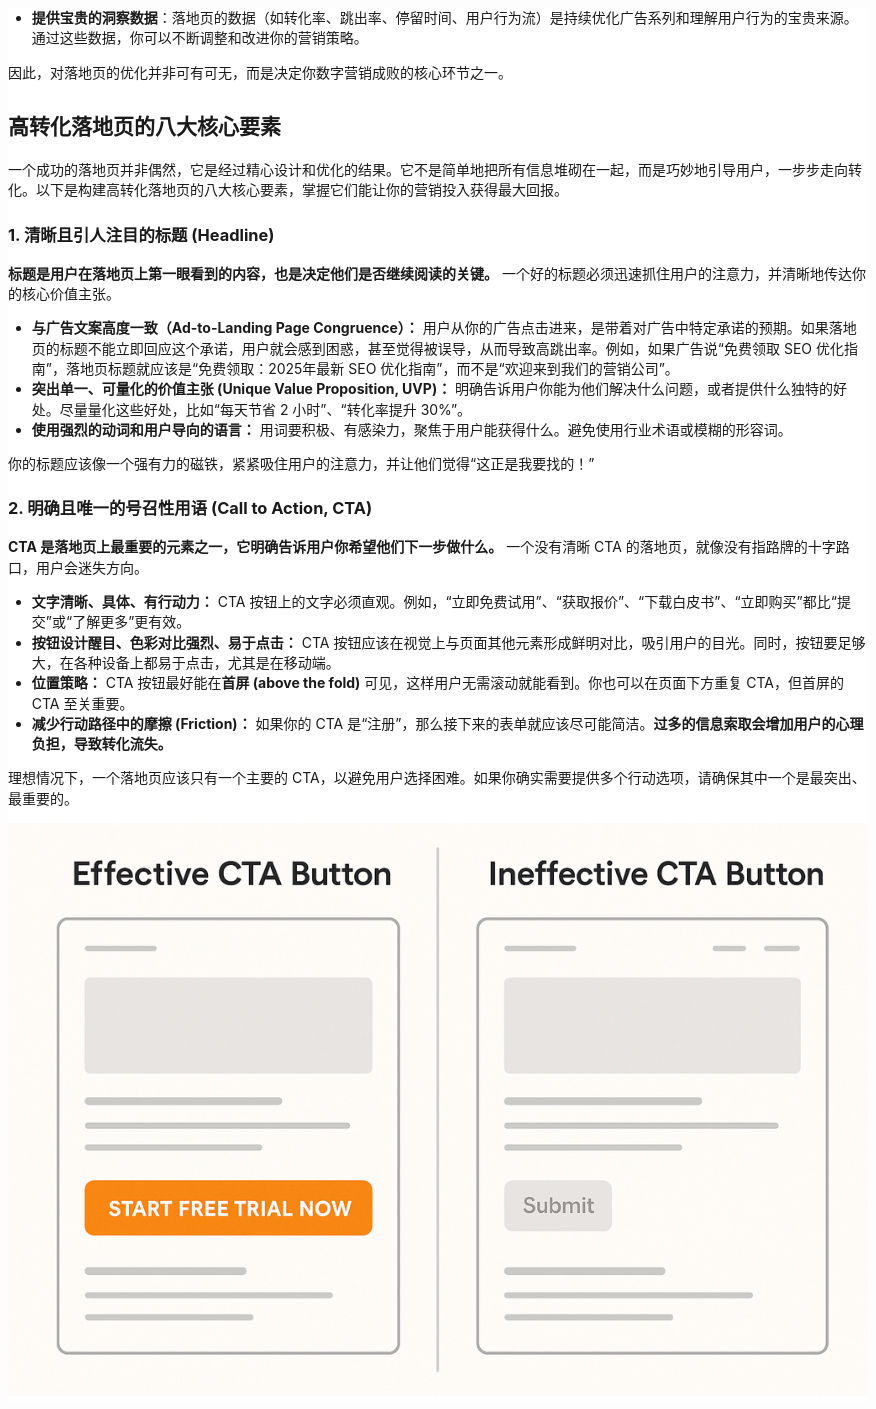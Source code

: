   * **提供宝贵的洞察数据**：落地页的数据（如转化率、跳出率、停留时间、用户行为流）是持续优化广告系列和理解用户行为的宝贵来源。通过这些数据，你可以不断调整和改进你的营销策略。

因此，对落地页的优化并非可有可无，而是决定你数字营销成败的核心环节之一。


## 高转化落地页的八大核心要素

一个成功的落地页并非偶然，它是经过精心设计和优化的结果。它不是简单地把所有信息堆砌在一起，而是巧妙地引导用户，一步步走向转化。以下是构建高转化落地页的八大核心要素，掌握它们能让你的营销投入获得最大回报。

### 1. 清晰且引人注目的标题 (Headline)

**标题是用户在落地页上第一眼看到的内容，也是决定他们是否继续阅读的关键。** 一个好的标题必须迅速抓住用户的注意力，并清晰地传达你的核心价值主张。

  * **与广告文案高度一致（Ad-to-Landing Page Congruence）：** 用户从你的广告点击进来，是带着对广告中特定承诺的预期。如果落地页的标题不能立即回应这个承诺，用户就会感到困惑，甚至觉得被误导，从而导致高跳出率。例如，如果广告说“免费领取 SEO 优化指南”，落地页标题就应该是“免费领取：2025年最新 SEO 优化指南”，而不是“欢迎来到我们的营销公司”。
  * **突出单一、可量化的价值主张 (Unique Value Proposition, UVP)：** 明确告诉用户你能为他们解决什么问题，或者提供什么独特的好处。尽量量化这些好处，比如“每天节省 2 小时”、“转化率提升 30%”。
  * **使用强烈的动词和用户导向的语言：** 用词要积极、有感染力，聚焦于用户能获得什么。避免使用行业术语或模糊的形容词。

你的标题应该像一个强有力的磁铁，紧紧吸住用户的注意力，并让他们觉得“这正是我要找的！”

### 2. 明确且唯一的号召性用语 (Call to Action, CTA)

**CTA 是落地页上最重要的元素之一，它明确告诉用户你希望他们下一步做什么。** 一个没有清晰 CTA 的落地页，就像没有指路牌的十字路口，用户会迷失方向。

  * **文字清晰、具体、有行动力：** CTA 按钮上的文字必须直观。例如，“立即免费试用”、“获取报价”、“下载白皮书”、“立即购买”都比“提交”或“了解更多”更有效。
  * **按钮设计醒目、色彩对比强烈、易于点击：** CTA 按钮应该在视觉上与页面其他元素形成鲜明对比，吸引用户的目光。同时，按钮要足够大，在各种设备上都易于点击，尤其是在移动端。
  * **位置策略：** CTA 按钮最好能在**首屏 (above the fold)** 可见，这样用户无需滚动就能看到。你也可以在页面下方重复 CTA，但首屏的 CTA 至关重要。
  * **减少行动路径中的摩擦 (Friction)：** 如果你的 CTA 是“注册”，那么接下来的表单就应该尽可能简洁。**过多的信息索取会增加用户的心理负担，导致转化流失。**

理想情况下，一个落地页应该只有一个主要的 CTA，以避免用户选择困难。如果你确实需要提供多个行动选项，请确保其中一个是最突出、最重要的。

![cta-button-comparison](cta-button-comparison.png)
